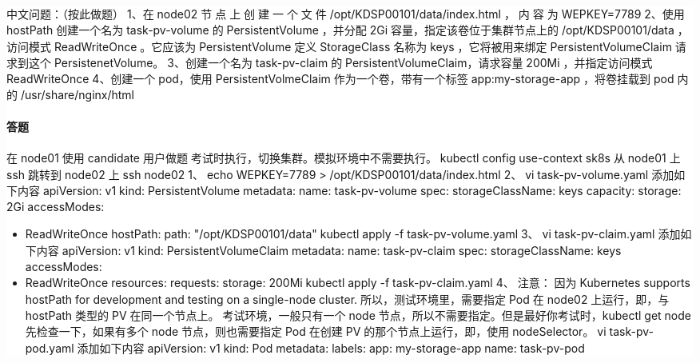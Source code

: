 
中文问题：（按此做题）
1、在 node02 节 点 上 创 建 一 个 文 件 /opt/KDSP00101/data/index.html ， 内 容 为 WEPKEY=7789
2、使用 hostPath 创建一个名为 task-pv-volume 的 PersistentVolume ，并分配 2Gi 容量，指定该卷位于集群节点上的 /opt/KDSP00101/data ，访问模式
ReadWriteOnce 。它应该为 PersistentVolume 定义 StorageClass 名称为 keys ，它将被用来绑定 PersistentVolumeClaim 请求到这个 PersistenetVolume。
3、创建一个名为 task-pv-claim 的 PersistentVolumeClaim，请求容量 200Mi ，并指定访问模式 ReadWriteOnce
4、创建一个 pod，使用 PersistentVolmeClaim 作为一个卷，带有一个标签 app:my-storage-app ，将卷挂载到 pod 内的 /usr/share/nginx/html

#### 答题 
在 node01 使用 candidate 用户做题
考试时执行，切换集群。模拟环境中不需要执行。
kubectl config use-context sk8s
从 node01 上 ssh 跳转到 node02 上
ssh node02
1、
echo WEPKEY=7789 > /opt/KDSP00101/data/index.html
2、
vi task-pv-volume.yaml
添加如下内容
apiVersion: v1
kind: PersistentVolume
metadata:
 name: task-pv-volume
spec:
 storageClassName: keys
 capacity:
 storage: 2Gi
 accessModes:
 - ReadWriteOnce
 hostPath:
  path: "/opt/KDSP00101/data"
 kubectl apply -f task-pv-volume.yaml
 3、
 vi task-pv-claim.yaml
 添加如下内容
 apiVersion: v1
 kind: PersistentVolumeClaim
 metadata:
  name: task-pv-claim
 spec:
  storageClassName: keys
  accessModes:
 - ReadWriteOnce
 resources:
  requests:
  storage: 200Mi
 kubectl apply -f task-pv-claim.yaml
 4、
 注意：
 因为 Kubernetes supports hostPath for development and testing on a single-node cluster.
 所以，测试环境里，需要指定 Pod 在 node02 上运行，即，与 hostPath 类型的 PV 在同一个节点上。
 考试环境，一般只有一个 node 节点，所以不需要指定。但是最好你考试时，kubectl get node 先检查一下，如果有多个 node 节点，则也需要指定 Pod 在创建 PV
 的那个节点上运行，即，使用 nodeSelector。
 vi task-pv-pod.yaml
 添加如下内容
 apiVersion: v1
 kind: Pod
 metadata:
  labels:
  app: my-storage-app
  name: task-pv-pod